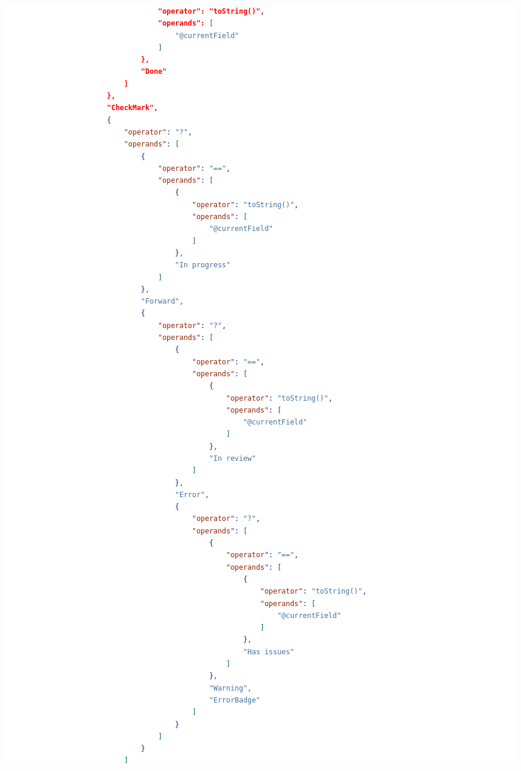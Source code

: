 ```JSON
                                    "operator": "toString()",
                                    "operands": [
                                        "@currentField"
                                    ]
                                },
                                "Done"
                            ]
                        },
                        "CheckMark",
                        {
                            "operator": "?",
                            "operands": [
                                {
                                    "operator": "==",
                                    "operands": [
                                        {
                                            "operator": "toString()",
                                            "operands": [
                                                "@currentField"
                                            ]
                                        },
                                        "In progress"
                                    ]
                                },
                                "Forward",
                                {
                                    "operator": "?",
                                    "operands": [
                                        {
                                            "operator": "==",
                                            "operands": [
                                                {
                                                    "operator": "toString()",
                                                    "operands": [
                                                        "@currentField"
                                                    ]
                                                },
                                                "In review"
                                            ]
                                        },
                                        "Error",
                                        {
                                            "operator": "?",
                                            "operands": [
                                                {
                                                    "operator": "==",
                                                    "operands": [
                                                        {
                                                            "operator": "toString()",
                                                            "operands": [
                                                                "@currentField"
                                                            ]
                                                        },
                                                        "Has issues"
                                                    ]
                                                },
                                                "Warning",
                                                "ErrorBadge"
                                            ]
                                        }
                                    ]
                                }
                            ]
```